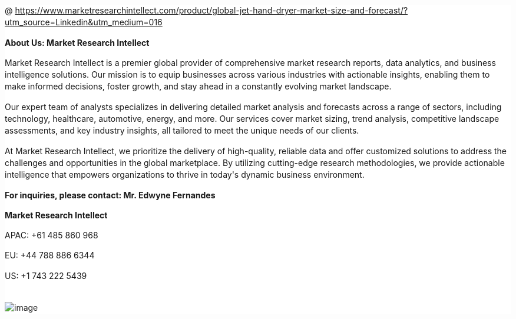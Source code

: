 @</strong>&nbsp;<a href="https://www.marketresearchintellect.com/product/global-jet-hand-dryer-market-size-and-forecast/?utm_source=Linkedin&utm_medium=016">https://www.marketresearchintellect.com/product/global-jet-hand-dryer-market-size-and-forecast/?utm_source=Linkedin&utm_medium=016</a></span></p><p><strong>About Us: Market Research Intellect</strong></p><p>Market Research Intellect is a premier global provider of comprehensive market research reports, data analytics, and business intelligence solutions. Our mission is to equip businesses across various industries with actionable insights, enabling them to make informed decisions, foster growth, and stay ahead in a constantly evolving market landscape.</p><p>Our expert team of analysts specializes in delivering detailed market analysis and forecasts across a range of sectors, including technology, healthcare, automotive, energy, and more. Our services cover market sizing, trend analysis, competitive landscape assessments, and key industry insights, all tailored to meet the unique needs of our clients.</p><p>At Market Research Intellect, we prioritize the delivery of high-quality, reliable data and offer customized solutions to address the challenges and opportunities in the global marketplace. By utilizing cutting-edge research methodologies, we provide actionable intelligence that empowers organizations to thrive in today's dynamic business environment.</p><p><strong>For inquiries, please contact: Mr. Edwyne Fernandes</strong></p><p><strong>Market Research Intellect</strong></p><p>APAC: +61 485 860 968</p><p>EU: +44 788 886 6344</p><p>US: +1 743 222 5439</p></div><div class="article-main__content" data-test-id="publishing-text-block">&nbsp;</div>
![image](https://github.com/user-attachments/assets/4db2ab03-be4a-4e8b-b49b-f85ba593ef1f)
